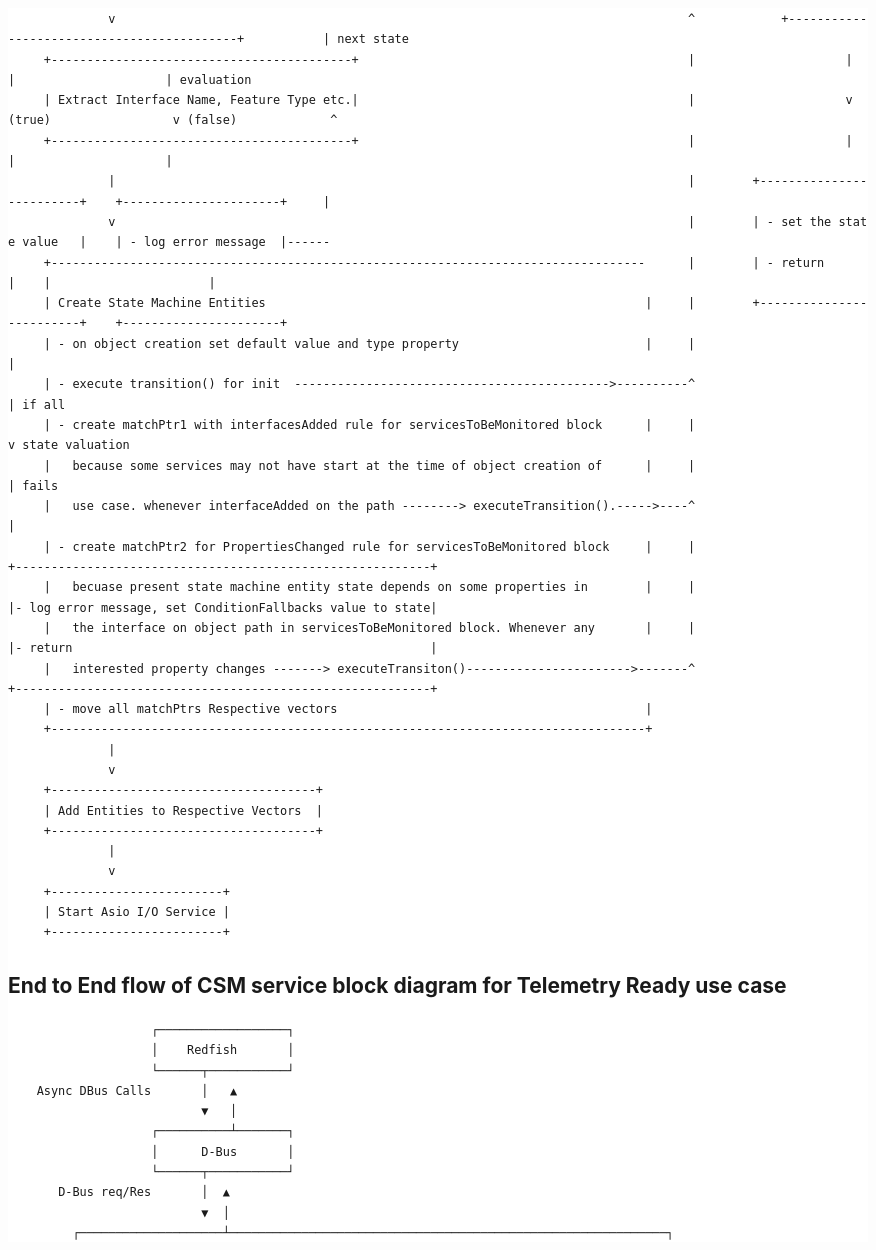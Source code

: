 ```
              v                                                                                ^            +-------------------------------------------+           | next state
     +------------------------------------------+                                              |                     |                        |                     | evaluation
     | Extract Interface Name, Feature Type etc.|                                              |                     v (true)                 v (false)             ^
     +------------------------------------------+                                              |                     |                        |                     |
              |                                                                                |        +-------------------------+    +----------------------+     |
              v                                                                                |        | - set the state value   |    | - log error message  |------   
     +-----------------------------------------------------------------------------------      |        | - return                |    |                      |
     | Create State Machine Entities                                                     |     |        +-------------------------+    +----------------------+
     | - on object creation set default value and type property                          |     |                                               | 
     | - execute transition() for init  -------------------------------------------->----------^                                               | if all
     | - create matchPtr1 with interfacesAdded rule for servicesToBeMonitored block      |     |                                               v state valuation
     |   because some services may not have start at the time of object creation of      |     |                                               | fails
     |   use case. whenever interfaceAdded on the path --------> executeTransition().----->----^                                               |
     | - create matchPtr2 for PropertiesChanged rule for servicesToBeMonitored block     |     |                                  +----------------------------------------------------------+
     |   becuase present state machine entity state depends on some properties in        |     |                                  |- log error message, set ConditionFallbacks value to state|
     |   the interface on object path in servicesToBeMonitored block. Whenever any       |     |                                  |- return                                                  |
     |   interested property changes -------> executeTransiton()----------------------->-------^                                  +----------------------------------------------------------+
     | - move all matchPtrs Respective vectors                                           |
     +-----------------------------------------------------------------------------------+
              |
              v
     +-------------------------------------+
     | Add Entities to Respective Vectors  |
     +-------------------------------------+
              |
              v
     +------------------------+
     | Start Asio I/O Service |
     +------------------------+
 ```

## End to End flow of CSM service block diagram for Telemetry Ready use case
```
                    ┌──────────────────┐
                    │    Redfish       │
                    └──────┬───────────┘
    Async DBus Calls       │   ▲
                           ▼   │
                    ┌──────────┴───────┐
                    │      D-Bus       │
                    └──────┬───────────┘
       D-Bus req/Res       │  ▲
                           ▼  │
         ┌────────────────────┴─────────────────────────────────────────────────────────────┐
```